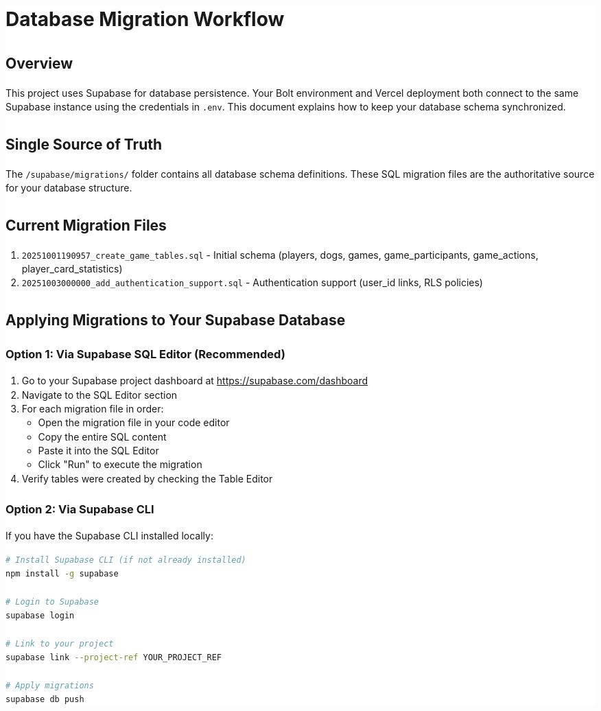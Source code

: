 # Database Migration Workflow

## Overview

This project uses Supabase for database persistence. Your Bolt environment and Vercel deployment both connect to the same Supabase instance using the credentials in `.env`. This document explains how to keep your database schema synchronized.

## Single Source of Truth

The `/supabase/migrations/` folder contains all database schema definitions. These SQL migration files are the authoritative source for your database structure.

## Current Migration Files

1. `20251001190957_create_game_tables.sql` - Initial schema (players, dogs, games, game_participants, game_actions, player_card_statistics)
2. `20251003000000_add_authentication_support.sql` - Authentication support (user_id links, RLS policies)

## Applying Migrations to Your Supabase Database

### Option 1: Via Supabase SQL Editor (Recommended)

1. Go to your Supabase project dashboard at https://supabase.com/dashboard
2. Navigate to the SQL Editor section
3. For each migration file in order:
   - Open the migration file in your code editor
   - Copy the entire SQL content
   - Paste it into the SQL Editor
   - Click "Run" to execute the migration
4. Verify tables were created by checking the Table Editor

### Option 2: Via Supabase CLI

If you have the Supabase CLI installed locally:

```bash
# Install Supabase CLI (if not already installed)
npm install -g supabase

# Login to Supabase
supabase login

# Link to your project
supabase link --project-ref YOUR_PROJECT_REF

# Apply migrations
supabase db push
```
